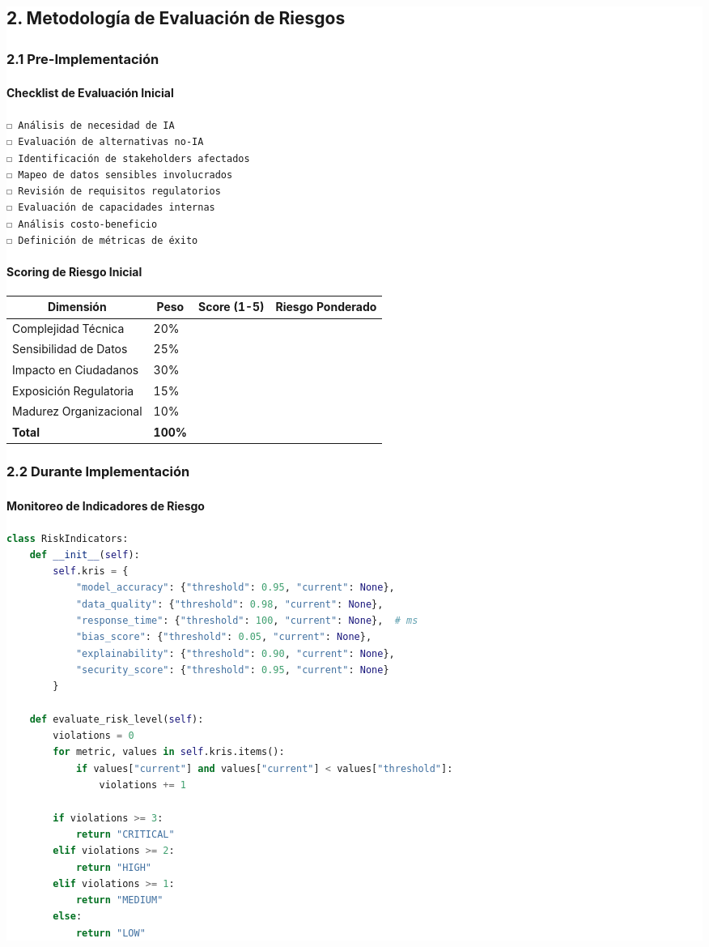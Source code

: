 ## 2. Metodología de Evaluación de Riesgos

### 2.1 Pre-Implementación

#### Checklist de Evaluación Inicial
```markdown
☐ Análisis de necesidad de IA
☐ Evaluación de alternativas no-IA
☐ Identificación de stakeholders afectados
☐ Mapeo de datos sensibles involucrados
☐ Revisión de requisitos regulatorios
☐ Evaluación de capacidades internas
☐ Análisis costo-beneficio
☐ Definición de métricas de éxito
```

#### Scoring de Riesgo Inicial

| Dimensión | Peso | Score (1-5) | Riesgo Ponderado |
|-----------|------|-------------|------------------|
| Complejidad Técnica | 20% | | |
| Sensibilidad de Datos | 25% | | |
| Impacto en Ciudadanos | 30% | | |
| Exposición Regulatoria | 15% | | |
| Madurez Organizacional | 10% | | |
| **Total** | **100%** | | |

### 2.2 Durante Implementación

#### Monitoreo de Indicadores de Riesgo

```python
class RiskIndicators:
    def __init__(self):
        self.kris = {
            "model_accuracy": {"threshold": 0.95, "current": None},
            "data_quality": {"threshold": 0.98, "current": None},
            "response_time": {"threshold": 100, "current": None},  # ms
            "bias_score": {"threshold": 0.05, "current": None},
            "explainability": {"threshold": 0.90, "current": None},
            "security_score": {"threshold": 0.95, "current": None}
        }
    
    def evaluate_risk_level(self):
        violations = 0
        for metric, values in self.kris.items():
            if values["current"] and values["current"] < values["threshold"]:
                violations += 1
        
        if violations >= 3:
            return "CRITICAL"
        elif violations >= 2:
            return "HIGH"
        elif violations >= 1:
            return "MEDIUM"
        else:
            return "LOW"
```

